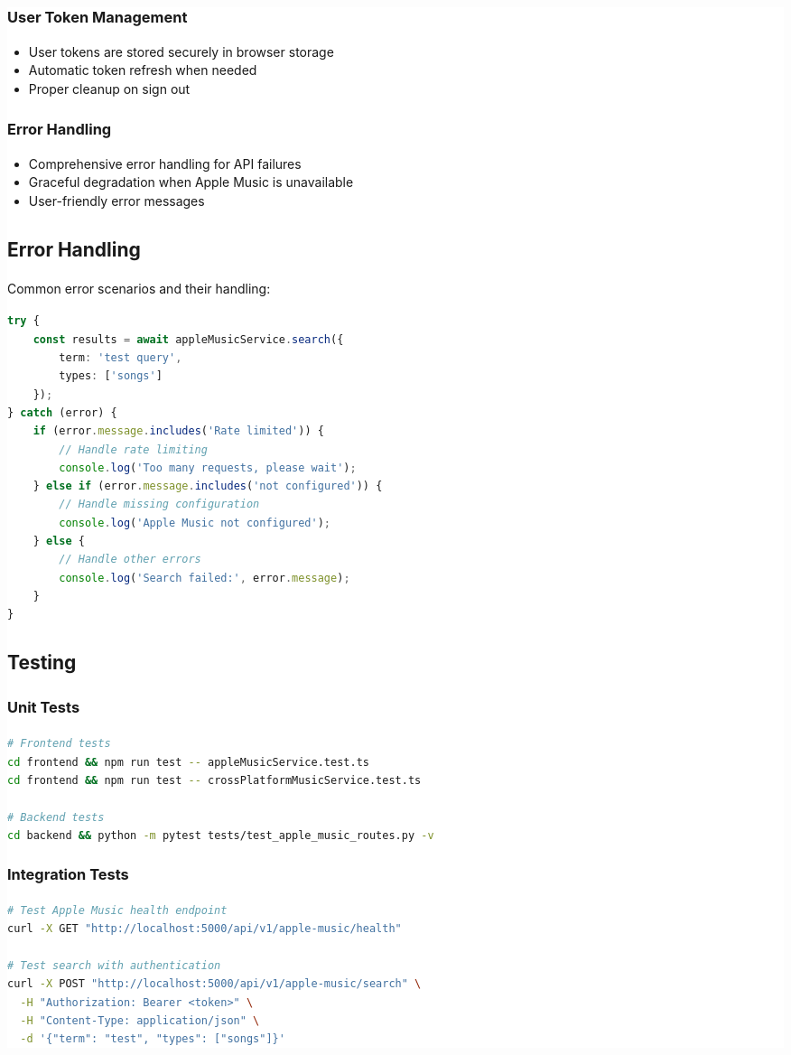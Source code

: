 ### User Token Management
- User tokens are stored securely in browser storage
- Automatic token refresh when needed
- Proper cleanup on sign out

### Error Handling
- Comprehensive error handling for API failures
- Graceful degradation when Apple Music is unavailable
- User-friendly error messages

## Error Handling

Common error scenarios and their handling:

```typescript
try {
    const results = await appleMusicService.search({
        term: 'test query',
        types: ['songs']
    });
} catch (error) {
    if (error.message.includes('Rate limited')) {
        // Handle rate limiting
        console.log('Too many requests, please wait');
    } else if (error.message.includes('not configured')) {
        // Handle missing configuration
        console.log('Apple Music not configured');
    } else {
        // Handle other errors
        console.log('Search failed:', error.message);
    }
}
```

## Testing

### Unit Tests
```bash
# Frontend tests
cd frontend && npm run test -- appleMusicService.test.ts
cd frontend && npm run test -- crossPlatformMusicService.test.ts

# Backend tests
cd backend && python -m pytest tests/test_apple_music_routes.py -v
```

### Integration Tests
```bash
# Test Apple Music health endpoint
curl -X GET "http://localhost:5000/api/v1/apple-music/health"

# Test search with authentication
curl -X POST "http://localhost:5000/api/v1/apple-music/search" \
  -H "Authorization: Bearer <token>" \
  -H "Content-Type: application/json" \
  -d '{"term": "test", "types": ["songs"]}'
```

